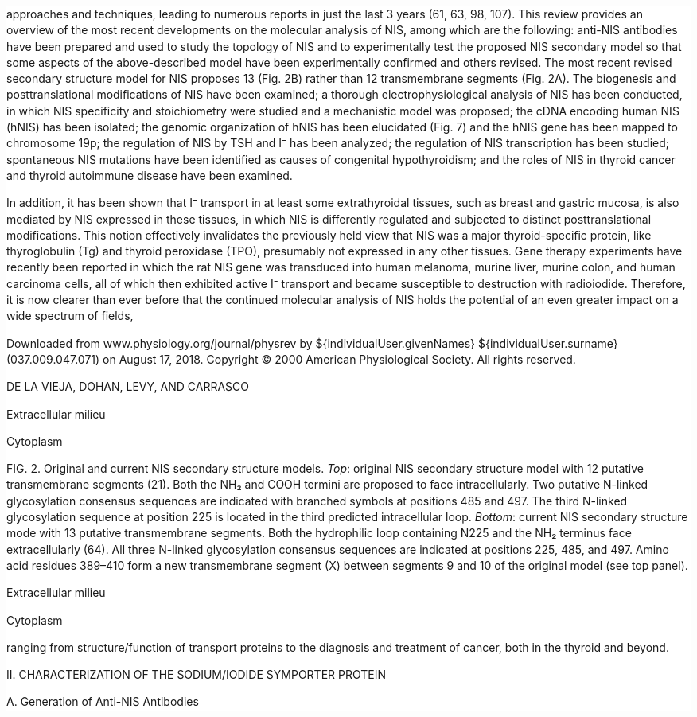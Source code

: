 approaches and techniques, leading to numerous reports in just the last 3 years (61, 63, 98, 107). This review provides an overview of the most recent developments on the molecular analysis of NIS, among which are the following: anti-NIS antibodies have been prepared and used to study the topology of NIS and to experimentally test the proposed NIS secondary model so that some aspects of the above-described model have been experimentally confirmed and others revised. The most recent revised secondary structure model for NIS proposes 13 (Fig. 2B) rather than 12 transmembrane segments (Fig. 2A). The biogenesis and posttranslational modifications of NIS have been examined; a thorough electrophysiological analysis of NIS has been conducted, in which NIS specificity and stoichiometry were studied and a mechanistic model was proposed; the cDNA encoding human NIS (hNIS) has been isolated; the genomic organization of hNIS has been elucidated (Fig. 7) and the hNIS gene has been mapped to chromosome 19p; the regulation of NIS by TSH and I⁻ has been analyzed; the regulation of NIS transcription has been studied; spontaneous NIS mutations have been identified as causes of congenital hypothyroidism; and the roles of NIS in thyroid cancer and thyroid autoimmune disease have been examined.

In addition, it has been shown that I⁻ transport in at least some extrathyroidal tissues, such as breast and gastric mucosa, is also mediated by NIS expressed in these tissues, in which NIS is differently regulated and subjected to distinct posttranslational modifications. This notion effectively invalidates the previously held view that NIS was a major thyroid-specific protein, like thyroglobulin (Tg) and thyroid peroxidase (TPO), presumably not expressed in any other tissues. Gene therapy experiments have recently been reported in which the rat NIS gene was transduced into human melanoma, murine liver, murine colon, and human carcinoma cells, all of which then exhibited active I⁻ transport and became susceptible to destruction with radioiodide. Therefore, it is now clearer than ever before that the continued molecular analysis of NIS holds the potential of an even greater impact on a wide spectrum of fields,

Downloaded from www.physiology.org/journal/physrev by ${individualUser.givenNames} ${individualUser.surname} (037.009.047.071) on August 17, 2018.
Copyright © 2000 American Physiological Society. All rights reserved.

DE LA VIEJA, DOHAN, LEVY, AND CARRASCO

Extracellular milieu

Cytoplasm

FIG. 2. Original and current NIS secondary structure models. *Top*: original NIS secondary structure model with 12 putative transmembrane segments (21). Both the NH₂ and COOH termini are proposed to face intracellularly. Two putative N-linked glycosylation consensus sequences are indicated with branched symbols at positions 485 and 497. The third N-linked glycosylation sequence at position 225 is located in the third predicted intracellular loop. *Bottom*: current NIS secondary structure mode with 13 putative transmembrane segments. Both the hydrophilic loop containing N225 and the NH₂ terminus face extracellularly (64). All three N-linked glycosylation consensus sequences are indicated at positions 225, 485, and 497. Amino acid residues 389–410 form a new transmembrane segment (X) between segments 9 and 10 of the original model (see top panel).

Extracellular milieu

Cytoplasm

ranging from structure/function of transport proteins to the diagnosis and treatment of cancer, both in the thyroid and beyond.

II. CHARACTERIZATION OF THE SODIUM/IODIDE SYMPORTER PROTEIN

A. Generation of Anti-NIS Antibodies
